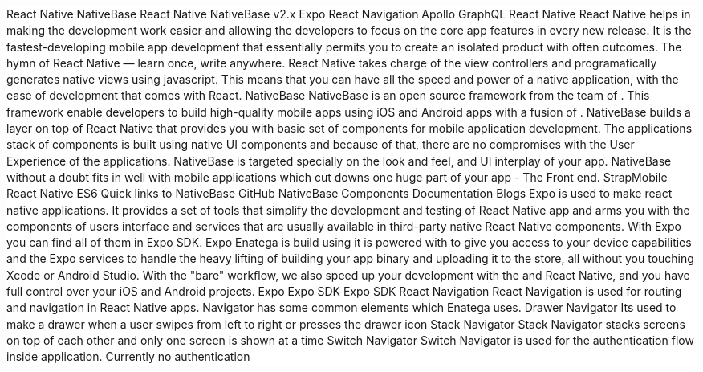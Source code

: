 React Native NativeBase
React Native
NativeBase v2.x
Expo
React Navigation
Apollo GraphQL
React Native
React Native helps in making the development work easier and allowing the developers to focus on the core
app features in every new release. It is the fastest-developing mobile app development that essentially
permits you to create an isolated product with often outcomes. The hymn of React Native — learn once,
write anywhere. React Native takes charge of the view controllers and programatically generates native
views using javascript. This means that you can have all the speed and power of a native application, with
the ease of development that comes with React.
NativeBase
NativeBase is an open source framework from the team of . This framework enable developers
to build high-quality mobile apps using iOS and Android apps with a fusion of .
NativeBase builds a layer on top of React Native that provides you with basic set of components for mobile
application development. The applications stack of components is built using native UI components and
because of that, there are no compromises with the User Experience of the applications. NativeBase is
targeted specially on the look and feel, and UI interplay of your app. NativeBase without a doubt fits in well
with mobile applications which cut downs one huge part of your app - The Front end.
StrapMobile
React Native ES6
Quick links to NativeBase
GitHub
NativeBase Components
Documentation
Blogs
Expo
is used to make react native applications. It provides a set of tools that simplify the development and
testing of React Native app and arms you with the components of users interface and services that are
usually available in third-party native React Native components. With Expo you can find all of them in Expo
SDK.
Expo
Enatega is build using it is powered with to give you access to your device capabilities
and the Expo services to handle the heavy lifting of building your app binary and uploading it to the store, all
without you touching Xcode or Android Studio. With the "bare" workflow, we also speed up your
development with the and React Native, and you have full control over your iOS and Android
projects.
Expo Expo SDK
Expo SDK
React Navigation
React Navigation is used for routing and navigation in React Native apps. Navigator has some common
elements which Enatega uses.
Drawer Navigator
Its used to make a drawer when a user swipes from left to right or presses the drawer icon
Stack Navigator
Stack Navigator stacks screens on top of each other and only one screen is shown at a time
Switch Navigator
Switch Navigator is used for the authentication flow inside application. Currently no authentication
